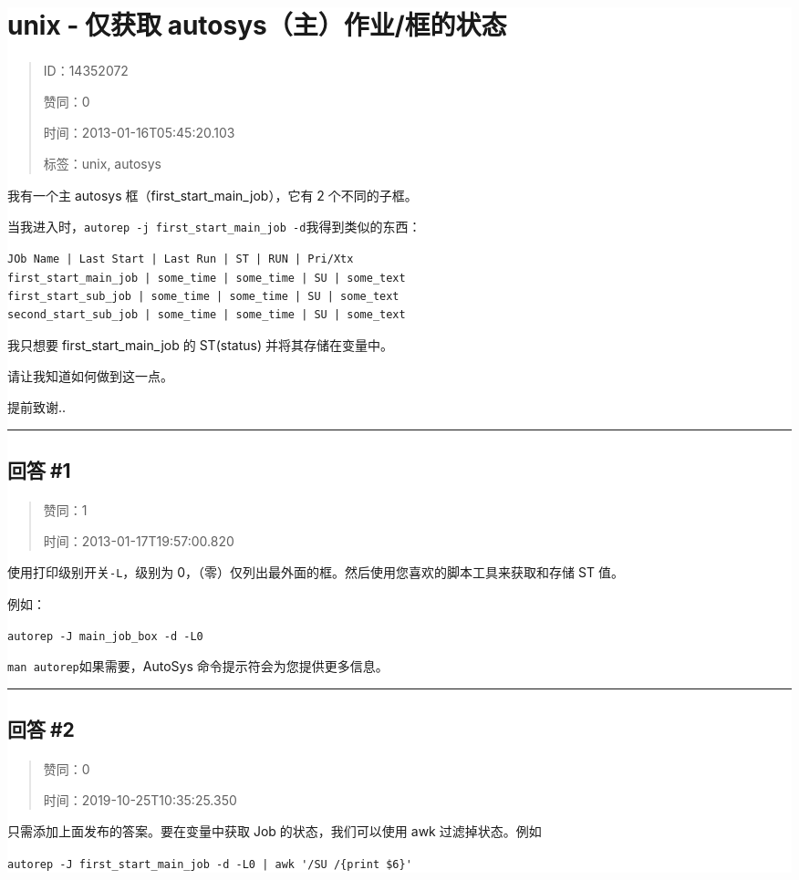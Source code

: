 # unix - 仅获取 autosys（主）作业/框的状态

> ID：14352072
> 
> 赞同：0
> 
> 时间：2013-01-16T05:45:20.103
> 
> 标签：unix, autosys

我有一个主 autosys 框（first_start_main_job），它有 2 个不同的子框。

当我进入时，`autorep -j first_start_main_job -d`我得到类似的东西：

```
JOb Name | Last Start | Last Run | ST | RUN | Pri/Xtx
first_start_main_job | some_time | some_time | SU | some_text
first_start_sub_job | some_time | some_time | SU | some_text
second_start_sub_job | some_time | some_time | SU | some_text 
```

我只想要 first_start_main_job 的 ST(status) 并将其存储在变量中。

请让我知道如何做到这一点。

提前致谢..

* * *

## 回答 #1

> 赞同：1
> 
> 时间：2013-01-17T19:57:00.820

使用打印级别开关`-L`，级别为 0，（零）仅列出最外面的框。然后使用您喜欢的脚本工具来获取和存储 ST 值。

例如：

```
autorep -J main_job_box -d -L0 
```

`man autorep`如果需要，AutoSys 命令提示符会为您提供更多信息。

* * *

## 回答 #2

> 赞同：0
> 
> 时间：2019-10-25T10:35:25.350

只需添加上面发布的答案。要在变量中获取 Job 的状态，我们可以使用 awk 过滤掉状态。例如

```
autorep -J first_start_main_job -d -L0 | awk '/SU /{print $6}' 
```
